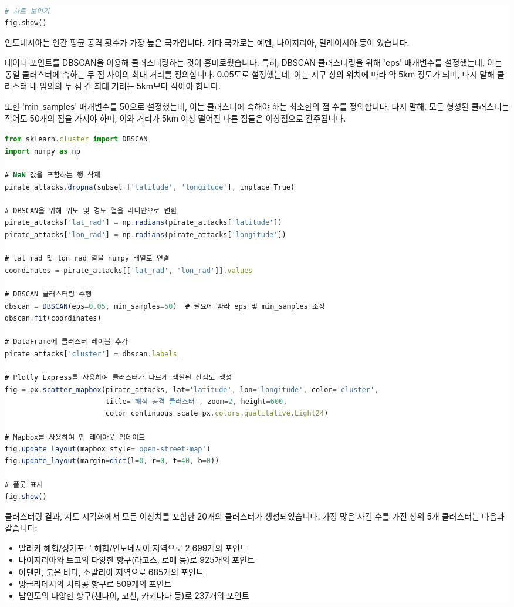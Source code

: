 ```python
# 차트 보이기
fig.show()
```

인도네시아는 연간 평균 공격 횟수가 가장 높은 국가입니다. 기타 국가로는 예멘, 나이지리아, 말레이시아 등이 있습니다.

데이터 포인트를 DBSCAN을 이용해 클러스터링하는 것이 흥미로웠습니다. 특히, DBSCAN 클러스터링을 위해 'eps' 매개변수를 설정했는데, 이는 동일 클러스터에 속하는 두 점 사이의 최대 거리를 정의합니다. 0.05도로 설정했는데, 이는 지구 상의 위치에 따라 약 5km 정도가 되며, 다시 말해 클러스터 내 임의의 두 점 간 최대 거리는 5km보다 작아야 합니다.

또한 'min_samples' 매개변수를 50으로 설정했는데, 이는 클러스터에 속해야 하는 최소한의 점 수를 정의합니다. 다시 말해, 모든 형성된 클러스터는 적어도 50개의 점을 가져야 하며, 이와 거리가 5km 이상 떨어진 다른 점들은 이상점으로 간주됩니다.


<div class="content-ad"></div>


```js
from sklearn.cluster import DBSCAN
import numpy as np

# NaN 값을 포함하는 행 삭제
pirate_attacks.dropna(subset=['latitude', 'longitude'], inplace=True)

# DBSCAN을 위해 위도 및 경도 열을 라디안으로 변환
pirate_attacks['lat_rad'] = np.radians(pirate_attacks['latitude'])
pirate_attacks['lon_rad'] = np.radians(pirate_attacks['longitude'])

# lat_rad 및 lon_rad 열을 numpy 배열로 연결
coordinates = pirate_attacks[['lat_rad', 'lon_rad']].values

# DBSCAN 클러스터링 수행
dbscan = DBSCAN(eps=0.05, min_samples=50)  # 필요에 따라 eps 및 min_samples 조정
dbscan.fit(coordinates)

# DataFrame에 클러스터 레이블 추가
pirate_attacks['cluster'] = dbscan.labels_

# Plotly Express를 사용하여 클러스터가 다르게 색칠된 산점도 생성
fig = px.scatter_mapbox(pirate_attacks, lat='latitude', lon='longitude', color='cluster',
                        title='해적 공격 클러스터', zoom=2, height=600,
                        color_continuous_scale=px.colors.qualitative.Light24)

# Mapbox를 사용하여 맵 레이아웃 업데이트
fig.update_layout(mapbox_style='open-street-map')
fig.update_layout(margin=dict(l=0, r=0, t=40, b=0))

# 플롯 표시
fig.show()
```

클러스터링 결과, 지도 시각화에서 모든 이상치를 포함한 20개의 클러스터가 생성되었습니다. 가장 많은 사건 수를 가진 상위 5개 클러스터는 다음과 같습니다:

- 말라카 해협/싱가포르 해협/인도네시아 지역으로 2,699개의 포인트
- 나이지리아와 토고의 다양한 항구(라고스, 로메 등)로 925개의 포인트
- 아덴만, 붉은 바다, 소말리아 지역으로 685개의 포인트
- 방글라데시의 치타공 항구로 509개의 포인트
- 남인도의 다양한 항구(첸나이, 코친, 카키나다 등)로 237개의 포인트
